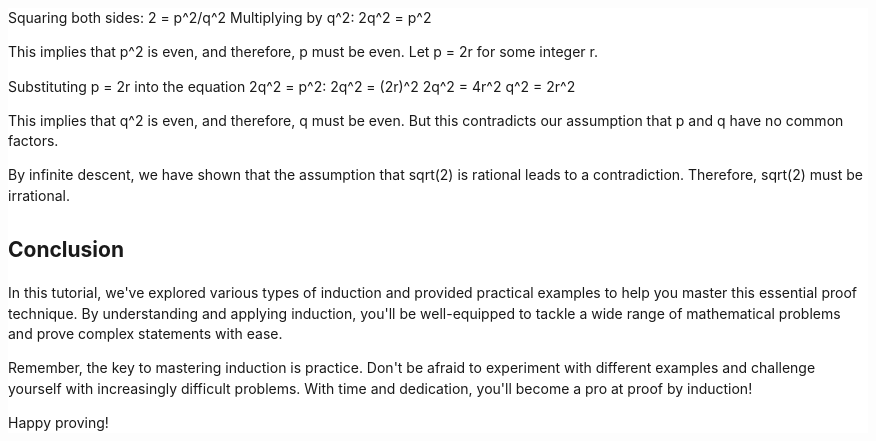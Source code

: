 Squaring both sides: 2 = p^2/q^2
Multiplying by q^2: 2q^2 = p^2

This implies that p^2 is even, and therefore, p must be even. Let p = 2r for some integer r.

Substituting p = 2r into the equation 2q^2 = p^2:
2q^2 = (2r)^2
2q^2 = 4r^2
q^2 = 2r^2

This implies that q^2 is even, and therefore, q must be even. But this contradicts our assumption that p and q have no common factors.

By infinite descent, we have shown that the assumption that sqrt(2) is rational leads to a contradiction. Therefore, sqrt(2) must be irrational.

## Conclusion
In this tutorial, we've explored various types of induction and provided practical examples to help you master this essential proof technique. By understanding and applying induction, you'll be well-equipped to tackle a wide range of mathematical problems and prove complex statements with ease.

Remember, the key to mastering induction is practice. Don't be afraid to experiment with different examples and challenge yourself with increasingly difficult problems. With time and dedication, you'll become a pro at proof by induction!

Happy proving!